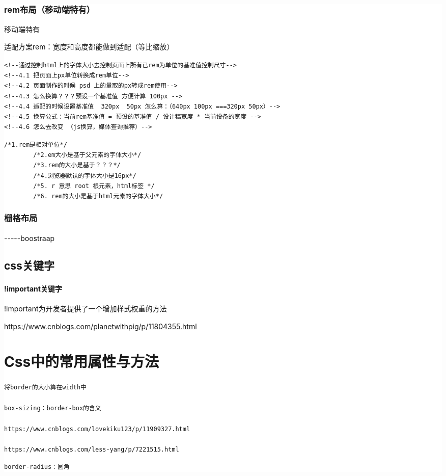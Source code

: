 ### rem布局（移动端特有）

移动端特有

适配方案rem：宽度和高度都能做到适配（等比缩放）

```
<!--通过控制html上的字体大小去控制页面上所有已rem为单位的基准值控制尺寸-->
<!--4.1 把页面上px单位转换成rem单位-->
<!--4.2 页面制作的时候 psd 上的量取的px转成rem使用-->
<!--4.3 怎么换算？？？预设一个基准值 方便计算 100px -->
<!--4.4 适配的时候设置基准值  320px  50px 怎么算：（640px 100px ===320px 50px）-->
<!--4.5 换算公式：当前rem基准值 = 预设的基准值 / 设计稿宽度 * 当前设备的宽度 -->
<!--4.6 怎么去改变 （js换算，媒体查询推荐）-->
```

```
/*1.rem是相对单位*/
        /*2.em大小是基于父元素的字体大小*/
        /*3.rem的大小是基于？？？*/
        /*4.浏览器默认的字体大小是16px*/
        /*5. r 意思 root 根元素，html标签 */
        /*6. rem的大小是基于html元素的字体大小*/
```



### 栅格布局

-----boostraap

## css关键字

#### !important关键字

!important为开发者提供了一个增加样式权重的方法

https://www.cnblogs.com/planetwithpig/p/11804355.html

# Css中的常用属性与方法

```
将border的大小算在width中

box-sizing：border-box的含义

https://www.cnblogs.com/lovekiku123/p/11909327.html

https://www.cnblogs.com/less-yang/p/7221515.html
```

```
border-radius：圆角
```
